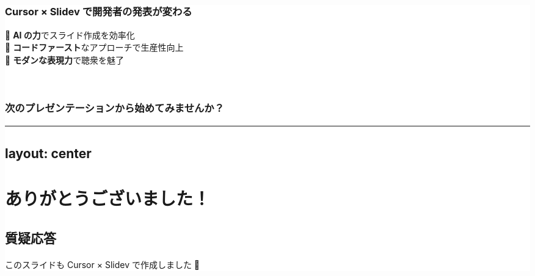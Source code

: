 ### Cursor × Slidev で**開発者の発表が変わる**

🤖 **AI の力**でスライド作成を効率化  
📝 **コードファースト**なアプローチで生産性向上  
🎨 **モダンな表現力**で聴衆を魅了

<br>

### 次のプレゼンテーションから始めてみませんか？

</v-clicks>

---
layout: center
---

# ありがとうございました！

## 質疑応答

<div class="pt-12">
  <span class="text-sm opacity-50">
    このスライドも Cursor × Slidev で作成しました 🚀
  </span>
</div>
